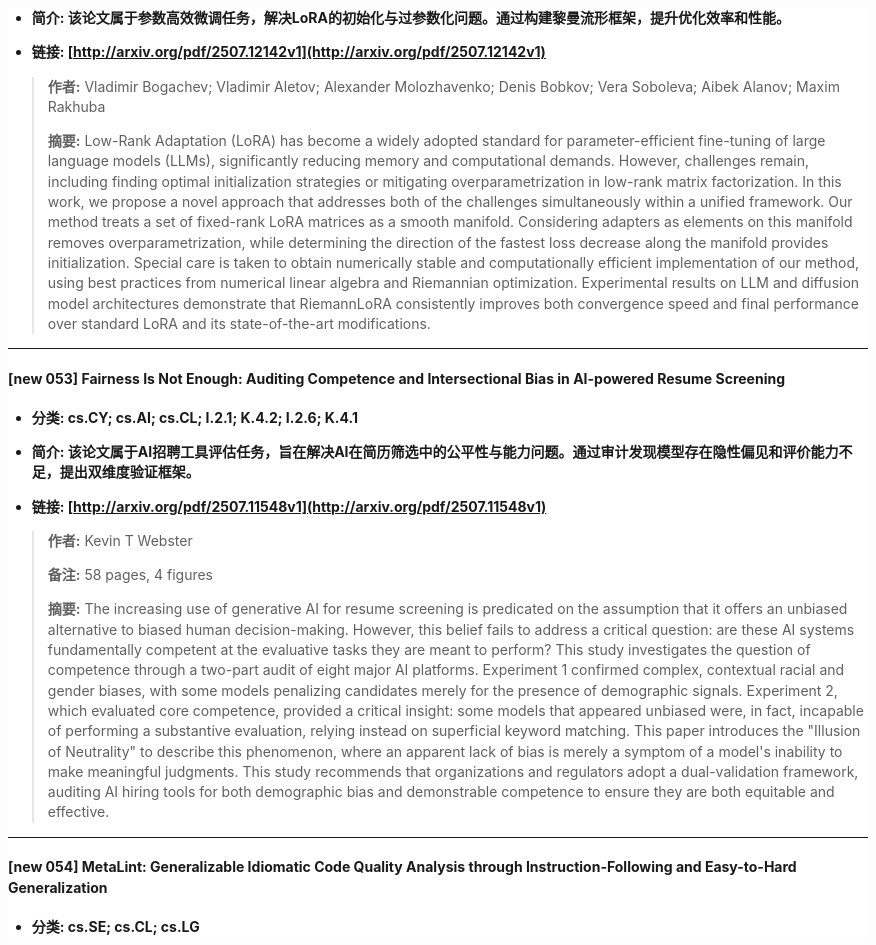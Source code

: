 - **简介: 该论文属于参数高效微调任务，解决LoRA的初始化与过参数化问题。通过构建黎曼流形框架，提升优化效率和性能。**

- **链接: [http://arxiv.org/pdf/2507.12142v1](http://arxiv.org/pdf/2507.12142v1)**

> **作者:** Vladimir Bogachev; Vladimir Aletov; Alexander Molozhavenko; Denis Bobkov; Vera Soboleva; Aibek Alanov; Maxim Rakhuba
>
> **摘要:** Low-Rank Adaptation (LoRA) has become a widely adopted standard for parameter-efficient fine-tuning of large language models (LLMs), significantly reducing memory and computational demands. However, challenges remain, including finding optimal initialization strategies or mitigating overparametrization in low-rank matrix factorization. In this work, we propose a novel approach that addresses both of the challenges simultaneously within a unified framework. Our method treats a set of fixed-rank LoRA matrices as a smooth manifold. Considering adapters as elements on this manifold removes overparametrization, while determining the direction of the fastest loss decrease along the manifold provides initialization. Special care is taken to obtain numerically stable and computationally efficient implementation of our method, using best practices from numerical linear algebra and Riemannian optimization. Experimental results on LLM and diffusion model architectures demonstrate that RiemannLoRA consistently improves both convergence speed and final performance over standard LoRA and its state-of-the-art modifications.
>
---
#### [new 053] Fairness Is Not Enough: Auditing Competence and Intersectional Bias in AI-powered Resume Screening
- **分类: cs.CY; cs.AI; cs.CL; I.2.1; K.4.2; I.2.6; K.4.1**

- **简介: 该论文属于AI招聘工具评估任务，旨在解决AI在简历筛选中的公平性与能力问题。通过审计发现模型存在隐性偏见和评价能力不足，提出双维度验证框架。**

- **链接: [http://arxiv.org/pdf/2507.11548v1](http://arxiv.org/pdf/2507.11548v1)**

> **作者:** Kevin T Webster
>
> **备注:** 58 pages, 4 figures
>
> **摘要:** The increasing use of generative AI for resume screening is predicated on the assumption that it offers an unbiased alternative to biased human decision-making. However, this belief fails to address a critical question: are these AI systems fundamentally competent at the evaluative tasks they are meant to perform? This study investigates the question of competence through a two-part audit of eight major AI platforms. Experiment 1 confirmed complex, contextual racial and gender biases, with some models penalizing candidates merely for the presence of demographic signals. Experiment 2, which evaluated core competence, provided a critical insight: some models that appeared unbiased were, in fact, incapable of performing a substantive evaluation, relying instead on superficial keyword matching. This paper introduces the "Illusion of Neutrality" to describe this phenomenon, where an apparent lack of bias is merely a symptom of a model's inability to make meaningful judgments. This study recommends that organizations and regulators adopt a dual-validation framework, auditing AI hiring tools for both demographic bias and demonstrable competence to ensure they are both equitable and effective.
>
---
#### [new 054] MetaLint: Generalizable Idiomatic Code Quality Analysis through Instruction-Following and Easy-to-Hard Generalization
- **分类: cs.SE; cs.CL; cs.LG**
